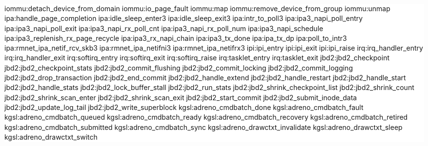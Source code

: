  iommu:detach_device_from_domain
  iommu:io_page_fault
  iommu:map
  iommu:remove_device_from_group
  iommu:unmap
  ipa:handle_page_completion
  ipa:idle_sleep_enter3
  ipa:idle_sleep_exit3
  ipa:intr_to_poll3
  ipa:ipa3_napi_poll_entry
  ipa:ipa3_napi_poll_exit
  ipa:ipa3_napi_rx_poll_cnt
  ipa:ipa3_napi_rx_poll_num
  ipa:ipa3_napi_schedule
  ipa:ipa3_replenish_rx_page_recycle
  ipa:ipa3_rx_napi_chain
  ipa:ipa3_tx_done
  ipa:ipa_tx_dp
  ipa:poll_to_intr3
  ipa:rmnet_ipa_netif_rcv_skb3
  ipa:rmnet_ipa_netifni3
  ipa:rmnet_ipa_netifrx3
  ipi:ipi_entry
  ipi:ipi_exit
  ipi:ipi_raise
  irq:irq_handler_entry
  irq:irq_handler_exit
  irq:softirq_entry
  irq:softirq_exit
  irq:softirq_raise
  irq:tasklet_entry
  irq:tasklet_exit
  jbd2:jbd2_checkpoint
  jbd2:jbd2_checkpoint_stats
  jbd2:jbd2_commit_flushing
  jbd2:jbd2_commit_locking
  jbd2:jbd2_commit_logging
  jbd2:jbd2_drop_transaction
  jbd2:jbd2_end_commit
  jbd2:jbd2_handle_extend
  jbd2:jbd2_handle_restart
  jbd2:jbd2_handle_start
  jbd2:jbd2_handle_stats
  jbd2:jbd2_lock_buffer_stall
  jbd2:jbd2_run_stats
  jbd2:jbd2_shrink_checkpoint_list
  jbd2:jbd2_shrink_count
  jbd2:jbd2_shrink_scan_enter
  jbd2:jbd2_shrink_scan_exit
  jbd2:jbd2_start_commit
  jbd2:jbd2_submit_inode_data
  jbd2:jbd2_update_log_tail
  jbd2:jbd2_write_superblock
  kgsl:adreno_cmdbatch_done
  kgsl:adreno_cmdbatch_fault
  kgsl:adreno_cmdbatch_queued
  kgsl:adreno_cmdbatch_ready
  kgsl:adreno_cmdbatch_recovery
  kgsl:adreno_cmdbatch_retired
  kgsl:adreno_cmdbatch_submitted
  kgsl:adreno_cmdbatch_sync
  kgsl:adreno_drawctxt_invalidate
  kgsl:adreno_drawctxt_sleep
  kgsl:adreno_drawctxt_switch